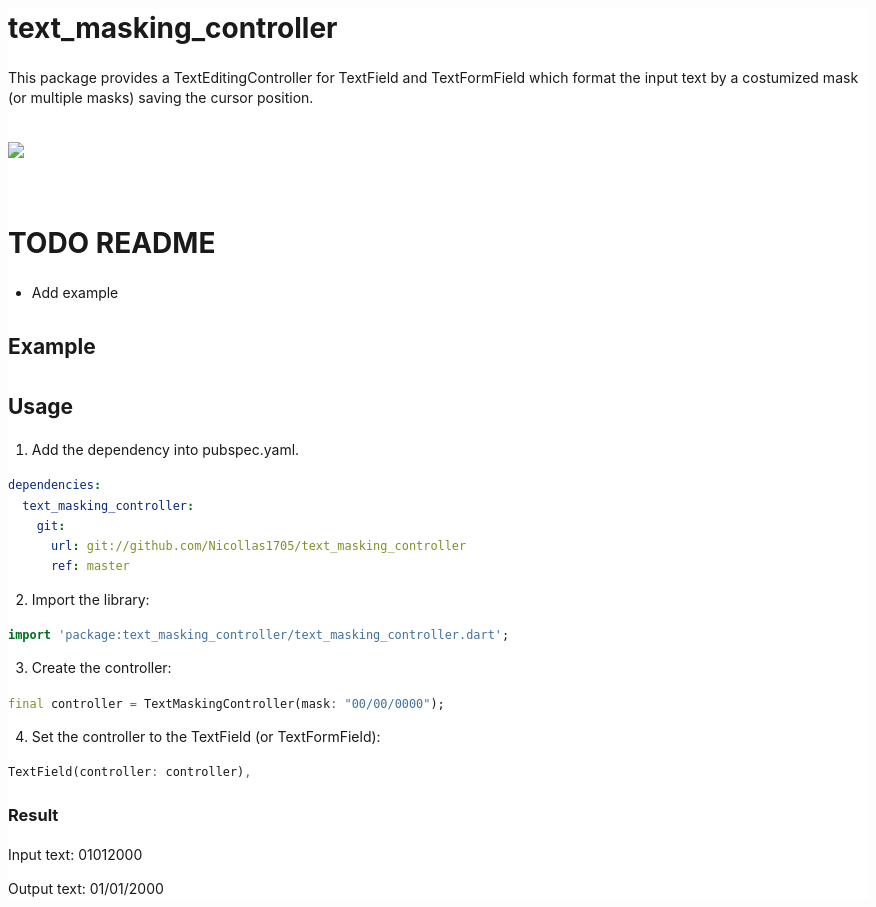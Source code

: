 # text_masking_controller

This package provides a TextEditingController for TextField and TextFormField which format the input text by a costumized mask (or multiple masks) saving the cursor position.

<br>
<img WIDTH="60%" src="https://user-images.githubusercontent.com/84534787/120998591-a95c6980-c7a1-11eb-9435-7d7587f0b32b.png">
<br>
<br>

# TODO README

* Add example


## Example




## Usage

1. Add the dependency into pubspec.yaml.

```yaml
dependencies:
  text_masking_controller:
    git:
      url: git://github.com/Nicollas1705/text_masking_controller
      ref: master
```

2. Import the library:

```dart
import 'package:text_masking_controller/text_masking_controller.dart';
```

3. Create the controller:

```dart
final controller = TextMaskingController(mask: "00/00/0000");
```

4. Set the controller to the TextField (or TextFormField):

```dart
TextField(controller: controller),
```

### Result

Input text: 01012000

Output text: 01/01/2000
